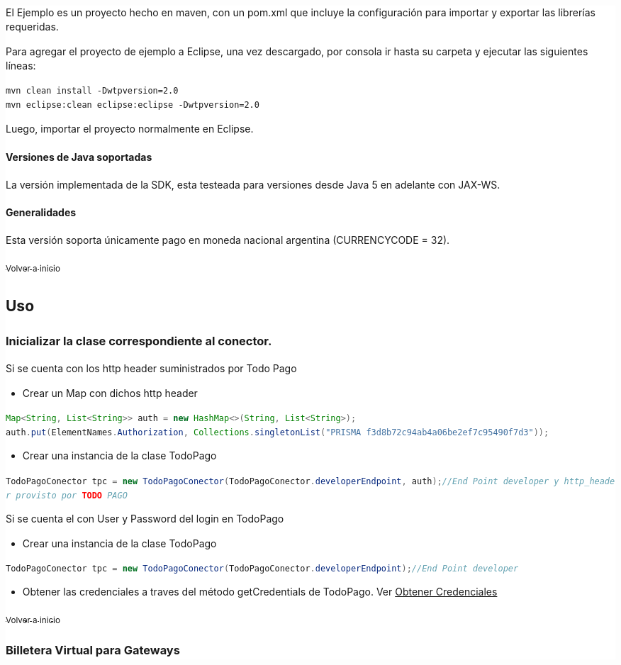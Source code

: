 El Ejemplo es un proyecto hecho en maven, con un pom.xml que incluye la configuración para importar y exportar las librerías requeridas.

Para agregar el proyecto de ejemplo a Eclipse, una vez descargado, por consola ir hasta su carpeta y ejecutar las siguientes líneas:
```
mvn clean install -Dwtpversion=2.0
mvn eclipse:clean eclipse:eclipse -Dwtpversion=2.0
```
Luego, importar el proyecto normalmente en Eclipse.

<a name="Versionesdejavasoportadas"></a>
#### Versiones de Java soportadas
La versi&oacute;n implementada de la SDK, esta testeada para versiones desde Java 5 en adelante con JAX-WS.

<a name="general"></a>
#### Generalidades
Esta versión soporta únicamente pago en moneda nacional argentina (CURRENCYCODE = 32).

[<sub>Volver a inicio</sub>](#inicio)

<a name="uso"></a>
## Uso
<a name="initconector"></a>
### Inicializar la clase correspondiente al conector.

Si se cuenta con los http header suministrados por Todo Pago

- Crear un Map con dichos http header
```java
Map<String, List<String>> auth = new HashMap<>(String, List<String>);
auth.put(ElementNames.Authorization, Collections.singletonList("PRISMA f3d8b72c94ab4a06be2ef7c95490f7d3"));
```

- Crear una instancia de la clase TodoPago
```java
TodoPagoConector tpc = new TodoPagoConector(TodoPagoConector.developerEndpoint, auth);//End Point developer y http_header provisto por TODO PAGO
```

Si se cuenta el con User y Password del login en TodoPago

- Crear una instancia de la clase TodoPago
```java
TodoPagoConector tpc = new TodoPagoConector(TodoPagoConector.developerEndpoint);//End Point developer
```
- Obtener las credenciales a traves  del m&eacute;todo getCredentials de TodoPago. Ver [Obtener Credenciales](#credenciales)

[<sub>Volver a inicio</sub>](#inicio)

<a name="BSA"></a>
### Billetera Virtual para Gateways
